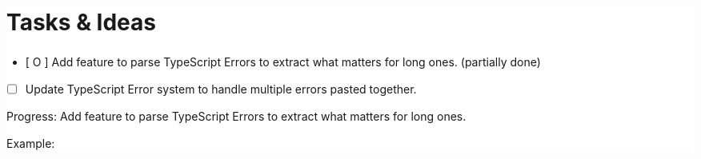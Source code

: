 # Tasks & Ideas
- [ O ] Add feature to parse TypeScript Errors to extract what matters for long ones. (partially done)
- [ ] Update TypeScript Error system to handle multiple errors pasted together.




Progress: Add feature to parse TypeScript Errors to extract what matters for long ones.

Example: 
```error
```